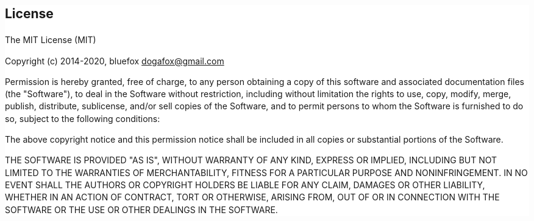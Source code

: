 ## License

The MIT License (MIT)

Copyright (c) 2014-2020, bluefox <dogafox@gmail.com>

Permission is hereby granted, free of charge, to any person obtaining a copy
of this software and associated documentation files (the "Software"), to deal
in the Software without restriction, including without limitation the rights
to use, copy, modify, merge, publish, distribute, sublicense, and/or sell
copies of the Software, and to permit persons to whom the Software is
furnished to do so, subject to the following conditions:

The above copyright notice and this permission notice shall be included in
all copies or substantial portions of the Software.

THE SOFTWARE IS PROVIDED "AS IS", WITHOUT WARRANTY OF ANY KIND, EXPRESS OR
IMPLIED, INCLUDING BUT NOT LIMITED TO THE WARRANTIES OF MERCHANTABILITY,
FITNESS FOR A PARTICULAR PURPOSE AND NONINFRINGEMENT. IN NO EVENT SHALL THE
AUTHORS OR COPYRIGHT HOLDERS BE LIABLE FOR ANY CLAIM, DAMAGES OR OTHER
LIABILITY, WHETHER IN AN ACTION OF CONTRACT, TORT OR OTHERWISE, ARISING FROM,
OUT OF OR IN CONNECTION WITH THE SOFTWARE OR THE USE OR OTHER DEALINGS IN
THE SOFTWARE.